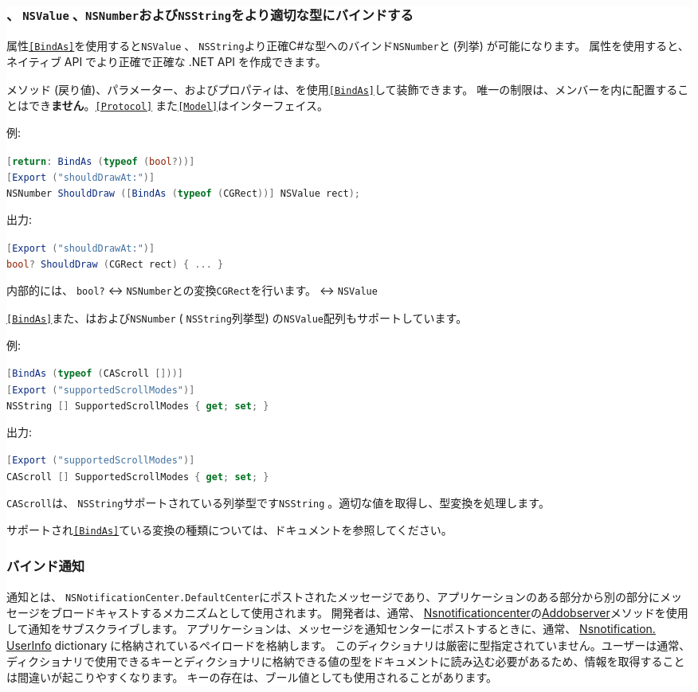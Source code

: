 ### <a name="binding-nsvalue-nsnumber-and-nsstring-to-a-better-type"></a>、 `NSValue` 、`NSNumber`および`NSString`をより適切な型にバインドする

属性[`[BindAs]`](~/cross-platform/macios/binding/binding-types-reference.md#BindAsAttribute)を使用すると`NSValue` 、 `NSString`より正確C#な型へのバインド`NSNumber`と (列挙) が可能になります。 属性を使用すると、ネイティブ API でより正確で正確な .NET API を作成できます。

メソッド (戻り値)、パラメーター、およびプロパティは、を使用[`[BindAs]`](~/cross-platform/macios/binding/binding-types-reference.md#BindAsAttribute)して装飾できます。 唯一の制限は、メンバーを内に配置することはでき**ません**。[`[Protocol]`](~/cross-platform/macios/binding/binding-types-reference.md#ProtocolAttribute) 
また[`[Model]`](~/cross-platform/macios/binding/binding-types-reference.md#ModelAttribute)はインターフェイス。

例:

```csharp
[return: BindAs (typeof (bool?))]
[Export ("shouldDrawAt:")]
NSNumber ShouldDraw ([BindAs (typeof (CGRect))] NSValue rect);
```

出力:

```csharp
[Export ("shouldDrawAt:")]
bool? ShouldDraw (CGRect rect) { ... }
```

内部的には、 `bool?`  <->  `NSNumber`との変換`CGRect`を行います。  <->  `NSValue`

[`[BindAs]`](~/cross-platform/macios/binding/binding-types-reference.md#BindAsAttribute)また、はおよび`NSNumber` ( `NSString`列挙型) の`NSValue`配列もサポートしています。

例:

```csharp
[BindAs (typeof (CAScroll []))]
[Export ("supportedScrollModes")]
NSString [] SupportedScrollModes { get; set; }
```

出力:

```csharp
[Export ("supportedScrollModes")]
CAScroll [] SupportedScrollModes { get; set; }
```

`CAScroll`は、 `NSString`サポートされている列挙型です`NSString` 。適切な値を取得し、型変換を処理します。

サポートされ[`[BindAs]`](~/cross-platform/macios/binding/binding-types-reference.md#BindAsAttribute)ている変換の種類については、ドキュメントを参照してください。

<a name="Binding_Notifications" />

### <a name="binding-notifications"></a>バインド通知

通知とは、 `NSNotificationCenter.DefaultCenter`にポストされたメッセージであり、アプリケーションのある部分から別の部分にメッセージをブロードキャストするメカニズムとして使用されます。 開発者は、通常、 [Nsnotificationcenter](xref:Foundation.NSNotificationCenter)の[Addobserver](xref:Foundation.NSNotificationCenter.AddObserver(Foundation.NSString,System.Action{Foundation.NSNotification}))メソッドを使用して通知をサブスクライブします。 アプリケーションは、メッセージを通知センターにポストするときに、通常、 [Nsnotification. UserInfo](xref:Foundation.NSNotification.UserInfo) dictionary に格納されているペイロードを格納します。 このディクショナリは厳密に型指定されていません。ユーザーは通常、ディクショナリで使用できるキーとディクショナリに格納できる値の型をドキュメントに読み込む必要があるため、情報を取得することは間違いが起こりやすくなります。 キーの存在は、ブール値としても使用されることがあります。
